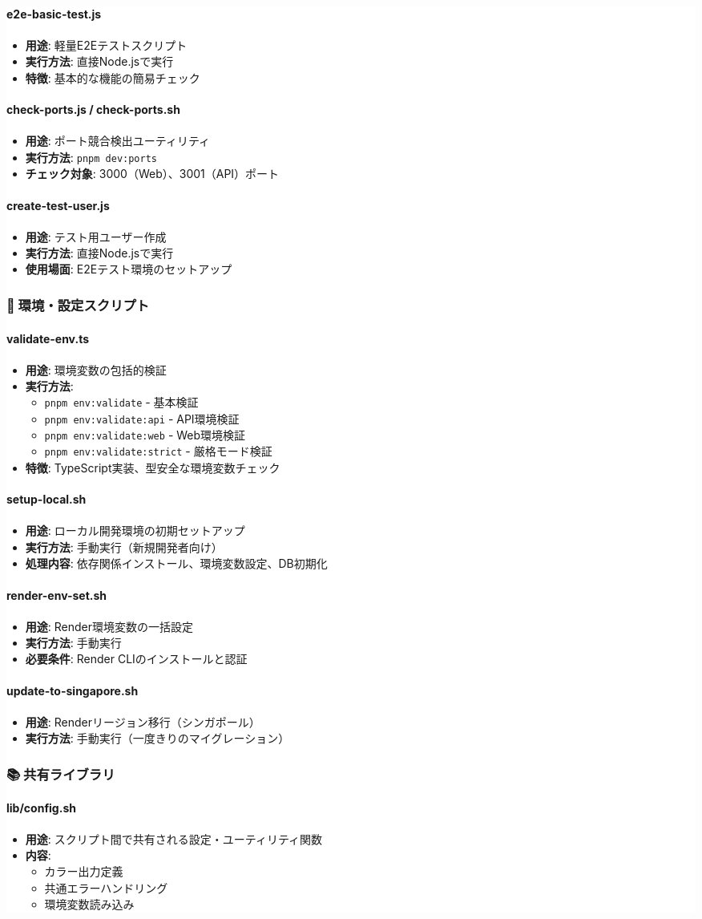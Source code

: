 #### e2e-basic-test.js

- **用途**: 軽量E2Eテストスクリプト
- **実行方法**: 直接Node.jsで実行
- **特徴**: 基本的な機能の簡易チェック

#### check-ports.js / check-ports.sh

- **用途**: ポート競合検出ユーティリティ
- **実行方法**: `pnpm dev:ports`
- **チェック対象**: 3000（Web）、3001（API）ポート

#### create-test-user.js

- **用途**: テスト用ユーザー作成
- **実行方法**: 直接Node.jsで実行
- **使用場面**: E2Eテスト環境のセットアップ

### 🔧 環境・設定スクリプト

#### validate-env.ts

- **用途**: 環境変数の包括的検証
- **実行方法**:
  - `pnpm env:validate` - 基本検証
  - `pnpm env:validate:api` - API環境検証
  - `pnpm env:validate:web` - Web環境検証
  - `pnpm env:validate:strict` - 厳格モード検証
- **特徴**: TypeScript実装、型安全な環境変数チェック

#### setup-local.sh

- **用途**: ローカル開発環境の初期セットアップ
- **実行方法**: 手動実行（新規開発者向け）
- **処理内容**: 依存関係インストール、環境変数設定、DB初期化

#### render-env-set.sh

- **用途**: Render環境変数の一括設定
- **実行方法**: 手動実行
- **必要条件**: Render CLIのインストールと認証

#### update-to-singapore.sh

- **用途**: Renderリージョン移行（シンガポール）
- **実行方法**: 手動実行（一度きりのマイグレーション）

### 📚 共有ライブラリ

#### lib/config.sh

- **用途**: スクリプト間で共有される設定・ユーティリティ関数
- **内容**:
  - カラー出力定義
  - 共通エラーハンドリング
  - 環境変数読み込み

